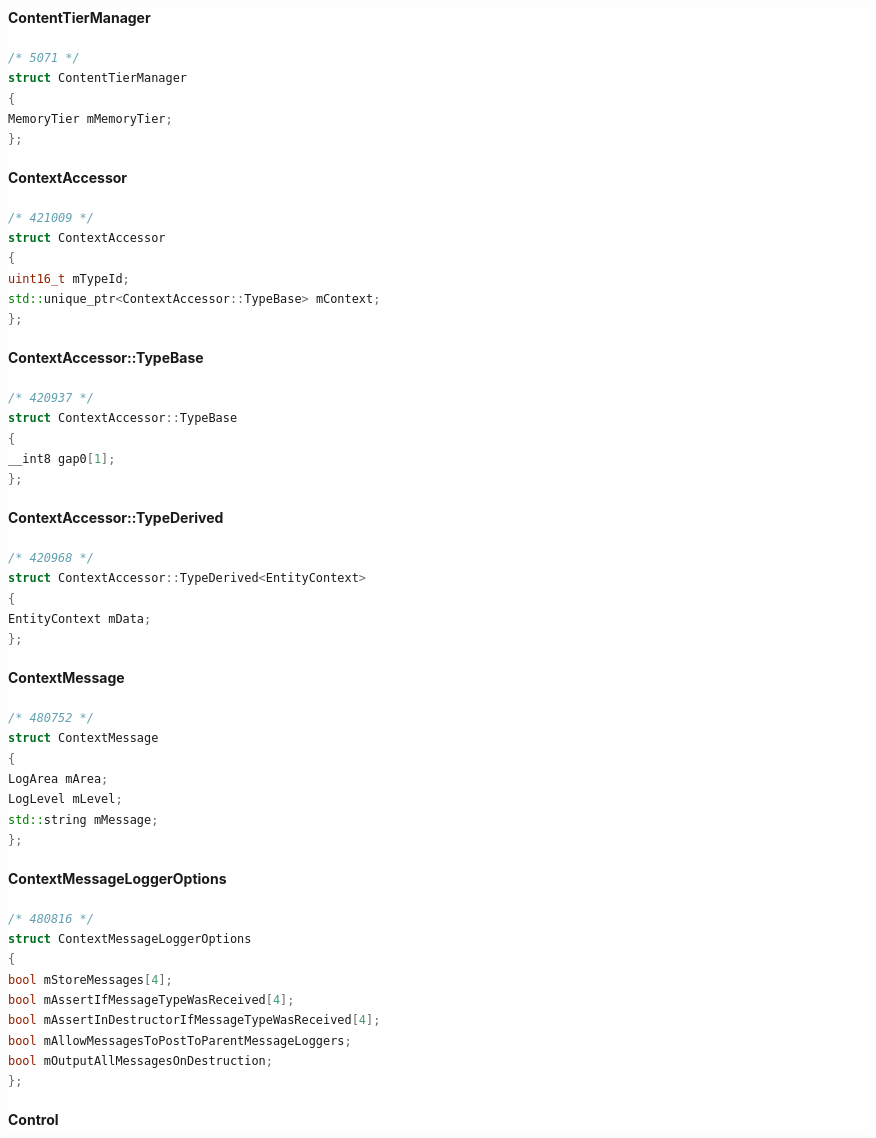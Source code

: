 ```cpp
```
#### ContentTierManager
```cpp
/* 5071 */
struct ContentTierManager
{
MemoryTier mMemoryTier;
};

```
#### ContextAccessor
```cpp
/* 421009 */
struct ContextAccessor
{
uint16_t mTypeId;
std::unique_ptr<ContextAccessor::TypeBase> mContext;
};

```
#### ContextAccessor::TypeBase
```cpp
/* 420937 */
struct ContextAccessor::TypeBase
{
__int8 gap0[1];
};

```
#### ContextAccessor::TypeDerived<EntityContext>
```cpp
/* 420968 */
struct ContextAccessor::TypeDerived<EntityContext>
{
EntityContext mData;
};

```
#### ContextMessage
```cpp
/* 480752 */
struct ContextMessage
{
LogArea mArea;
LogLevel mLevel;
std::string mMessage;
};

```
#### ContextMessageLoggerOptions
```cpp
/* 480816 */
struct ContextMessageLoggerOptions
{
bool mStoreMessages[4];
bool mAssertIfMessageTypeWasReceived[4];
bool mAssertInDestructorIfMessageTypeWasReceived[4];
bool mAllowMessagesToPostToParentMessageLoggers;
bool mOutputAllMessagesOnDestruction;
};

```
#### Control